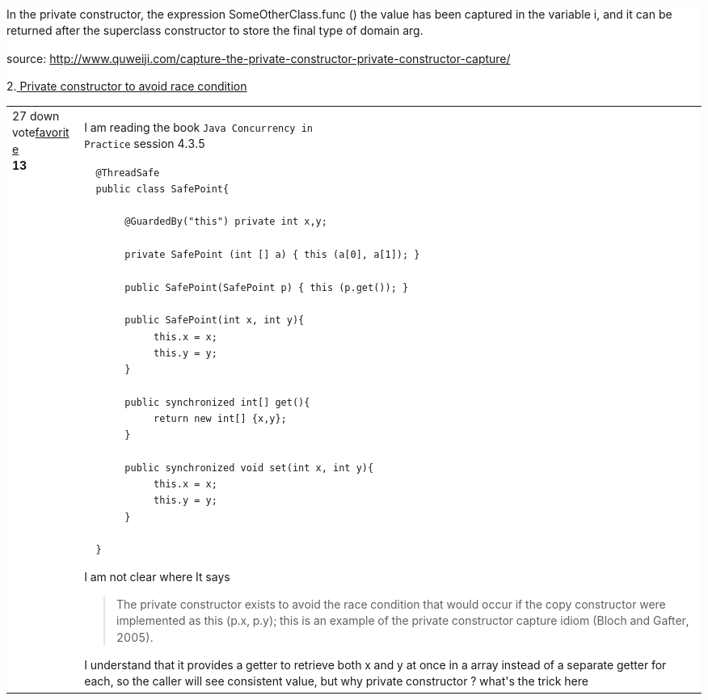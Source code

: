 In the private constructor, the expression SomeOtherClass.func () the value has been captured in the variable i, and it can be returned after the superclass constructor to store the final type of domain arg.

</div>
source:<span> </span><a href="http://www.quweiji.com/capture-the-private-constructor-private-constructor-capture/">http://www.quweiji.com/capture-the-private-constructor-private-constructor-capture/</a>

2.<a href="http://stackoverflow.com/questions/12028925/private-constructor-to-avoid-race-condition" class="question-hyperlink"><span> </span>Private constructor to avoid race condition</a>
<table>
<tbody>
<tr>
<td class="votecell">
<div class="vote"><span class="vote-count-post">27</span><span> </span><a class="vote-down-off" title="This question does not show any research effort; it is unclear or not useful">down vote</a><a class="star-off" href="http://stackoverflow.com/questions/12028925/private-constructor-to-avoid-race-condition#" title="This is a favorite question (click again to undo)">favorite</a>
<div class="favoritecount"><strong>13</strong></div>
</div></td>
<td class="postcell">
<div>
<div class="post-text">

I am reading the book<span> </span><code>Java Concurrency in Practice</code><span> </span>session 4.3.5
<pre><code>  @ThreadSafe
  public class SafePoint{

       @GuardedBy("this") private int x,y;

       private SafePoint (int [] a) { this (a[0], a[1]); }

       public SafePoint(SafePoint p) { this (p.get()); }

       public SafePoint(int x, int y){
            this.x = x;
            this.y = y;
       }

       public synchronized int[] get(){
            return new int[] {x,y};
       }

       public synchronized void set(int x, int y){
            this.x = x;
            this.y = y;
       }

  }
</code></pre>
I am not clear where It says
<blockquote>The private constructor exists to avoid the race condition that would occur if the copy constructor were implemented as this (p.x, p.y); this is an example of the private constructor capture idiom (Bloch and Gafter, 2005).</blockquote>
I understand that it provides a getter to retrieve both x and y at once in a array instead of a separate getter for each, so the caller will see consistent value, but why private constructor ? what's the trick here
